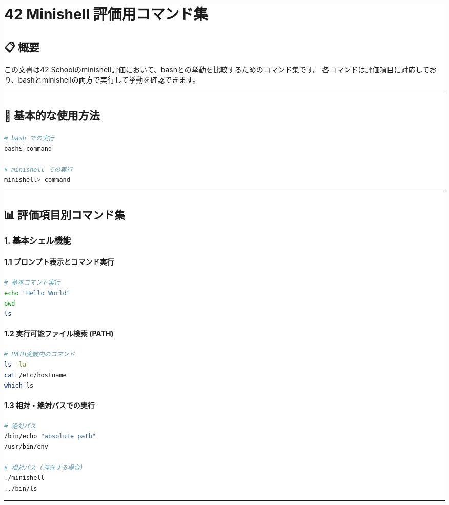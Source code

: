 # 42 Minishell 評価用コマンド集

## 📋 概要

この文書は42 Schoolのminishell評価において、bashとの挙動を比較するためのコマンド集です。
各コマンドは評価項目に対応しており、bashとminishellの両方で実行して挙動を確認できます。

---

## 🔧 基本的な使用方法

```bash
# bash での実行
bash$ command

# minishell での実行  
minishell> command
```

---

## 📊 評価項目別コマンド集

### 1. 基本シェル機能

#### 1.1 プロンプト表示とコマンド実行
```bash
# 基本コマンド実行
echo "Hello World"
pwd
ls
```

#### 1.2 実行可能ファイル検索 (PATH)
```bash
# PATH変数内のコマンド
ls -la
cat /etc/hostname
which ls
```

#### 1.3 相対・絶対パスでの実行
```bash
# 絶対パス
/bin/echo "absolute path"
/usr/bin/env

# 相対パス (存在する場合)
./minishell
../bin/ls
```

---